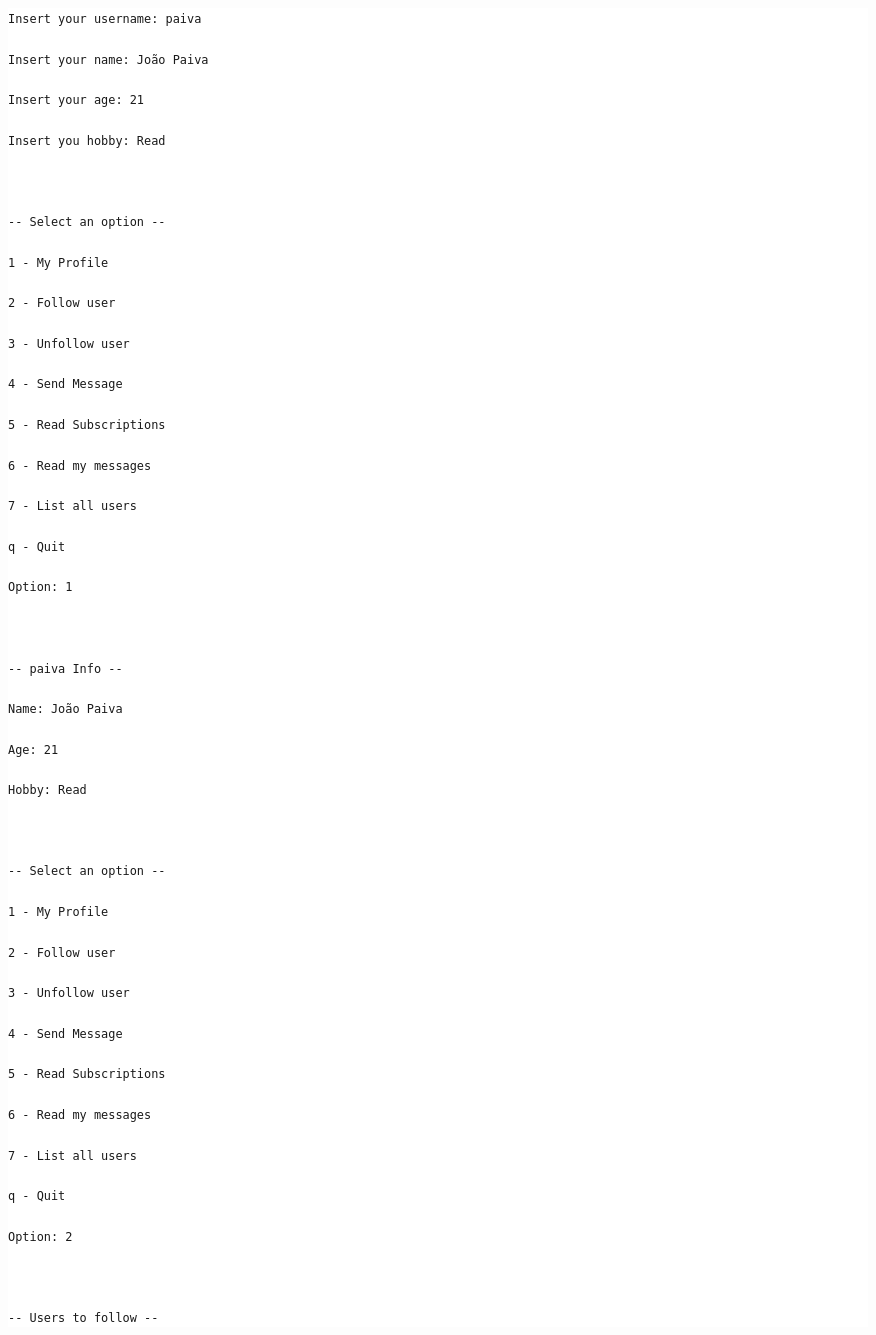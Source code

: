 
  

    Insert your username: paiva
    
    Insert your name: João Paiva
    
    Insert your age: 21
    
    Insert you hobby: Read
    
      
    
    -- Select an option --
    
    1 - My Profile
    
    2 - Follow user
    
    3 - Unfollow user
    
    4 - Send Message
    
    5 - Read Subscriptions
    
    6 - Read my messages
    
    7 - List all users
    
    q - Quit
    
    Option: 1
    
      
    
    -- paiva Info --
    
    Name: João Paiva
    
    Age: 21
    
    Hobby: Read
    
      
    
    -- Select an option --
    
    1 - My Profile
    
    2 - Follow user
    
    3 - Unfollow user
    
    4 - Send Message
    
    5 - Read Subscriptions
    
    6 - Read my messages
    
    7 - List all users
    
    q - Quit
    
    Option: 2
    
      
    
    -- Users to follow --
    